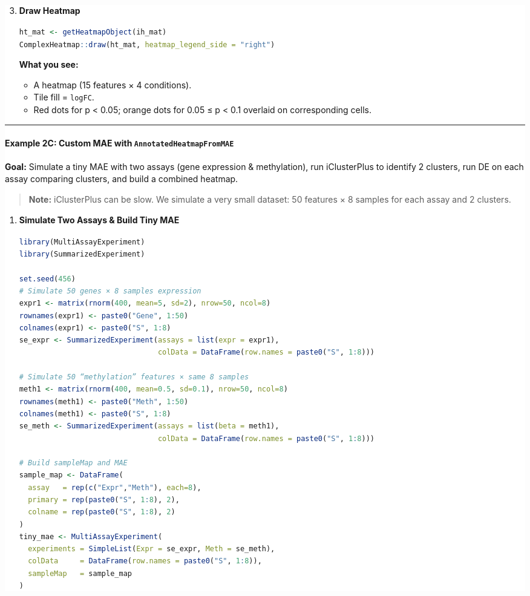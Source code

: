 3. **Draw Heatmap**

   ```r
   ht_mat <- getHeatmapObject(ih_mat)
   ComplexHeatmap::draw(ht_mat, heatmap_legend_side = "right")
   ```

   **What you see:**

   * A heatmap (15 features × 4 conditions).
   * Tile fill = `logFC`.
   * Red dots for p < 0.05; orange dots for 0.05 ≤ p < 0.1 overlaid on corresponding cells.

---

<a name="ih_example2c"></a>

#### Example 2C: Custom MAE with `AnnotatedHeatmapFromMAE`

**Goal:** Simulate a tiny MAE with two assays (gene expression & methylation), run iClusterPlus to identify 2 clusters, run DE on each assay comparing clusters, and build a combined heatmap.

> **Note:** iClusterPlus can be slow. We simulate a very small dataset:  50 features × 8 samples for each assay and 2 clusters.

1. **Simulate Two Assays & Build Tiny MAE**

   ```r
   library(MultiAssayExperiment)
   library(SummarizedExperiment)

   set.seed(456)
   # Simulate 50 genes × 8 samples expression
   expr1 <- matrix(rnorm(400, mean=5, sd=2), nrow=50, ncol=8)
   rownames(expr1) <- paste0("Gene", 1:50)
   colnames(expr1) <- paste0("S", 1:8)
   se_expr <- SummarizedExperiment(assays = list(expr = expr1),
                                   colData = DataFrame(row.names = paste0("S", 1:8)))

   # Simulate 50 “methylation” features × same 8 samples
   meth1 <- matrix(rnorm(400, mean=0.5, sd=0.1), nrow=50, ncol=8)
   rownames(meth1) <- paste0("Meth", 1:50)
   colnames(meth1) <- paste0("S", 1:8)
   se_meth <- SummarizedExperiment(assays = list(beta = meth1),
                                   colData = DataFrame(row.names = paste0("S", 1:8)))

   # Build sampleMap and MAE
   sample_map <- DataFrame(
     assay   = rep(c("Expr","Meth"), each=8),
     primary = rep(paste0("S", 1:8), 2),
     colname = rep(paste0("S", 1:8), 2)
   )
   tiny_mae <- MultiAssayExperiment(
     experiments = SimpleList(Expr = se_expr, Meth = se_meth),
     colData     = DataFrame(row.names = paste0("S", 1:8)),
     sampleMap   = sample_map
   )
   ```
